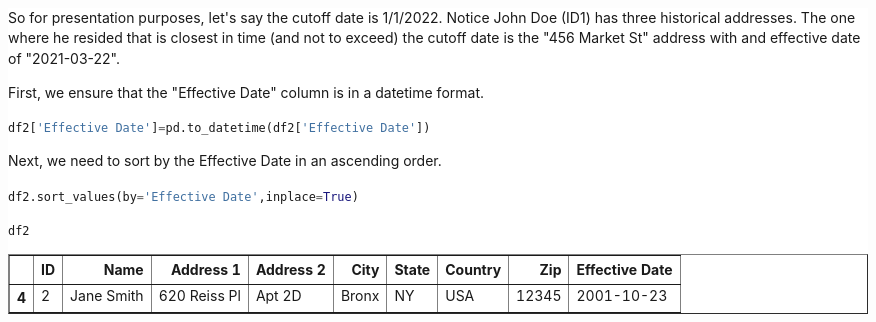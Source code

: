 </div>



So for presentation purposes, let's say the cutoff date is 1/1/2022.  Notice John Doe (ID1) has three historical addresses.  The one where he resided that is closest in time (and not to exceed) the cutoff date is the "456 Market St" address with and effective date of "2021-03-22". 

First, we ensure that the "Effective Date" column is in a datetime format.


```python
df2['Effective Date']=pd.to_datetime(df2['Effective Date'])
```

Next, we need to sort by the Effective Date in an ascending order.


```python
df2.sort_values(by='Effective Date',inplace=True)
```


```python
df2
```




<div>
<style scoped>
    .dataframe tbody tr th:only-of-type {
        vertical-align: middle;
    }

    .dataframe tbody tr th {
        vertical-align: top;
    }

    .dataframe thead th {
        text-align: right;
    }
</style>
<table border="1" class="dataframe">
  <thead>
    <tr style="text-align: right;">
      <th></th>
      <th>ID</th>
      <th>Name</th>
      <th>Address 1</th>
      <th>Address 2</th>
      <th>City</th>
      <th>State</th>
      <th>Country</th>
      <th>Zip</th>
      <th>Effective Date</th>
    </tr>
  </thead>
  <tbody>
    <tr>
      <th>4</th>
      <td>2</td>
      <td>Jane Smith</td>
      <td>620 Reiss Pl</td>
      <td>Apt 2D</td>
      <td>Bronx</td>
      <td>NY</td>
      <td>USA</td>
      <td>12345</td>
      <td>2001-10-23</td>
    </tr>